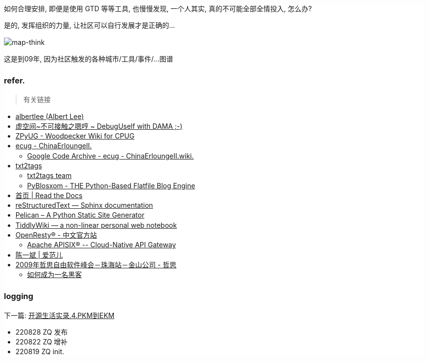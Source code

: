 如何合理安排, 即便是使用 GTD 等等工具, 也慢慢发现, 一个人其实, 真的不可能全部全情投入,
怎么办?

是的, 发挥组织的力量, 让社区可以自行发展才是正确的...

![map-think](http://0.zoomquiet.top/ZQCollection/map/zqbook-map-think.png)

这是到09年, 因为社区触发的各种城市/工具/事件/...图谱


### refer.
> 有关链接

- [albertlee (Albert Lee)](https://github.com/albertlee)
- [虚空间~不可接触之嗯哼 ~ DebugUself with DAMA ;-)](https://du.101.camp/2017-11/untouchable/)
- [ZPyUG \- Woodpecker Wiki for CPUG](https://wiki.woodpecker.org.cn/moin/ZPyUG)
- [ecug - ChinaErloungeII.](https://code.google.com/archive/p/ecug/wikis/ChinaErloungeII.wiki)
    - [Google Code Archive - ecug - ChinaErloungeII.wiki.](https://code.google.com/archive/p/ecug/wikis/ChinaErloungeII.wiki)
- [txt2tags](https://txt2tags.org/)
    - [txt2tags team](https://txt2tags.org/team/index.html)
    - [PyBlosxom - THE Python-Based Flatfile Blog Engine](https://pyblosxom.github.io/)
- [首页 | Read the Docs](https://readthedocs.org/)
- [reStructuredText — Sphinx documentation](https://www.sphinx-doc.org/en/master/usage/restructuredtext/basics.html#tables)
- [Pelican – A Python Static Site Generator](https://getpelican.com/)
- [TiddlyWiki — a non\-linear personal web notebook](https://tiddlywiki.com/)
- [OpenResty® \- 中文官方站](https://openresty.org/cn/)
    - [Apache APISIX® \-\- Cloud\-Native API Gateway](https://apisix.apache.org/zh/)
- [陈一斌 \| 爱范儿](https://www.ifanr.com/author/yibie)
- [2009年哲思自由软件峰会－珠海站－金山公司 \- 哲思](http://www.zeuux.com/event/content/60/photo/)
    - [如何成为一名黑客](http://devrel.zoomquiet.top/data/20110617102755/index.html)



### logging
下一篇:  [开源生活实录.4.PKM到EKM](/220903-flossstyle-4.html)



- 220828 ZQ 发布
- 220822 ZQ 增补
- 220819 ZQ init.



